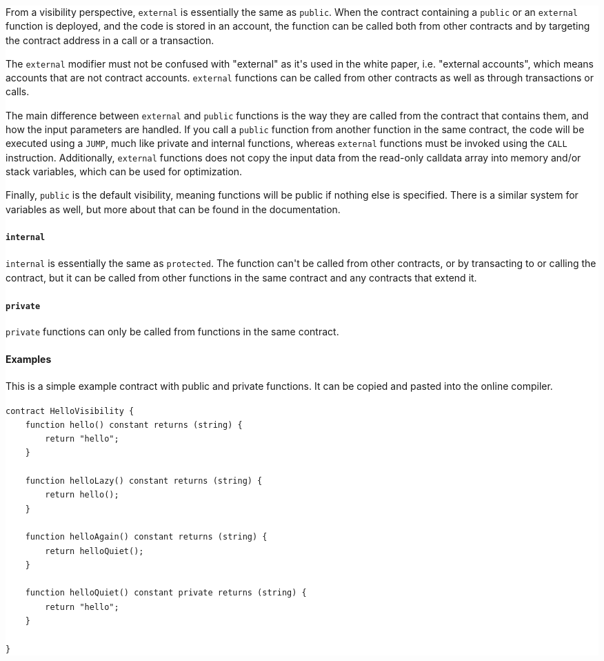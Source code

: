 From a visibility perspective, `external` is essentially the same as `public`. When the contract containing a `public` or an `external` function is deployed, and the code is stored in an account, the function can be called both from other contracts and by targeting the contract address in a call or a transaction.

The `external` modifier must not be confused with "external" as it's used in the white paper, i.e. "external accounts", which means accounts that are not contract accounts. `external` functions can be called from other contracts  as well as through transactions or calls.

The main difference between `external` and `public` functions is the way they are called from the contract that contains them, and how the input parameters are handled. If you call a `public` function from another function in the same contract, the code will be executed using a `JUMP`, much like private and internal functions, whereas `external` functions must be invoked using the `CALL` instruction. Additionally, `external` functions does not copy the input data from the read-only calldata array into memory and/or stack variables, which can be used for optimization.

Finally, `public` is the default visibility, meaning functions will be public if nothing else is specified. There is a similar system for variables as well, but more about that can be found in the documentation.

#### `internal`

`internal` is essentially the same as `protected`. The function can't be called from other contracts, or by transacting to or calling the contract, but it can be called from other functions in the same contract and any contracts that extend it.

#### `private`

`private` functions can only be called from functions in the same contract.

#### Examples

This is a simple example contract with public and private functions. It can be copied and pasted into the online compiler.

```
contract HelloVisibility {
    function hello() constant returns (string) {
        return "hello";
    }

    function helloLazy() constant returns (string) {
        return hello();
    }

    function helloAgain() constant returns (string) {
        return helloQuiet();
    }

    function helloQuiet() constant private returns (string) {
        return "hello";
    }

}
```

